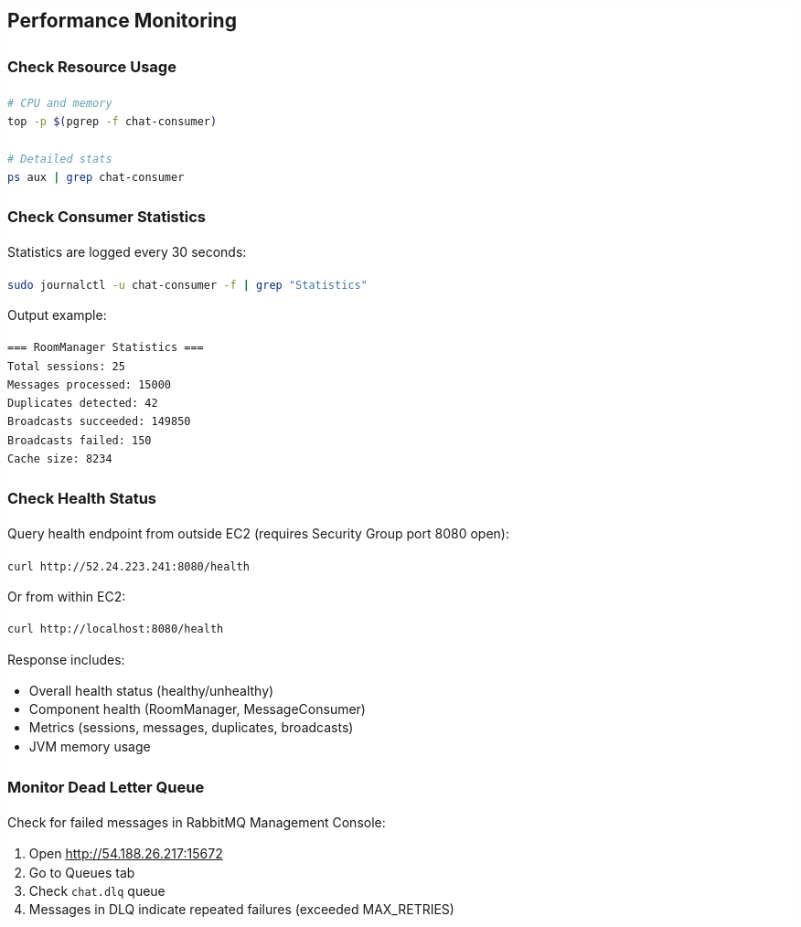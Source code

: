 ## Performance Monitoring

### Check Resource Usage

```bash
# CPU and memory
top -p $(pgrep -f chat-consumer)

# Detailed stats
ps aux | grep chat-consumer
```

### Check Consumer Statistics

Statistics are logged every 30 seconds:
```bash
sudo journalctl -u chat-consumer -f | grep "Statistics"
```

Output example:
```
=== RoomManager Statistics ===
Total sessions: 25
Messages processed: 15000
Duplicates detected: 42
Broadcasts succeeded: 149850
Broadcasts failed: 150
Cache size: 8234
```

### Check Health Status

Query health endpoint from outside EC2 (requires Security Group port 8080 open):
```bash
curl http://52.24.223.241:8080/health
```

Or from within EC2:
```bash
curl http://localhost:8080/health
```

Response includes:
- Overall health status (healthy/unhealthy)
- Component health (RoomManager, MessageConsumer)
- Metrics (sessions, messages, duplicates, broadcasts)
- JVM memory usage

### Monitor Dead Letter Queue

Check for failed messages in RabbitMQ Management Console:
1. Open http://54.188.26.217:15672
2. Go to Queues tab
3. Check `chat.dlq` queue
4. Messages in DLQ indicate repeated failures (exceeded MAX_RETRIES)
